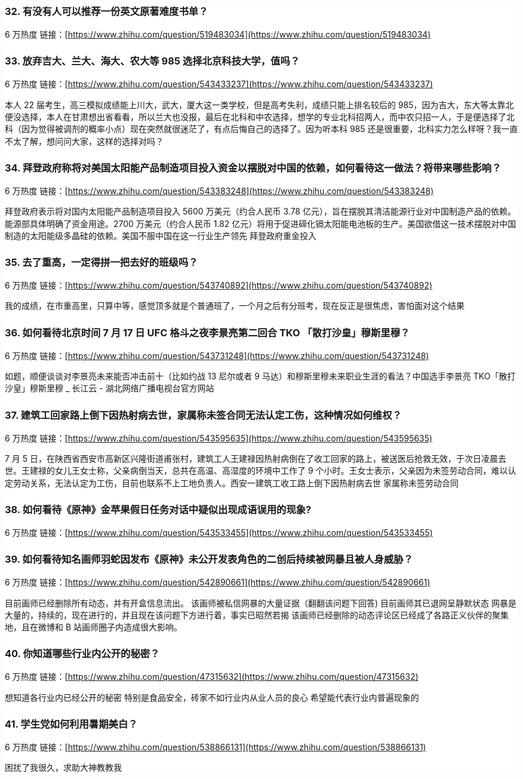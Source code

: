 ### 32. 有没有人可以推荐一份英文原著难度书单？
6 万热度 链接：[https://www.zhihu.com/question/519483034](https://www.zhihu.com/question/519483034)



### 33. 放弃吉大、兰大、海大、农大等 985 选择北京科技大学，值吗？
6 万热度 链接：[https://www.zhihu.com/question/543433237](https://www.zhihu.com/question/543433237)

本人 22 届考生，高三模拟成绩能上川大，武大，厦大这一类学校，但是高考失利，成绩只能上排名较后的 985，因为吉大，东大等太靠北便没选择，本人在甘肃想出省看看，所以兰大也没报，最后在北科和中农选择，想学的专业北科招两人，而中农只招一人，于是便选择了北科（因为觉得被调剂的概率小点）现在突然就很迷茫了，有点后悔自己的选择了。因为听本科 985 还是很重要，北科实力怎么样呀？我一直不太了解，想问问大家，这样的选择对吗？

### 34. 拜登政府称将对美国太阳能产品制造项目投入资金以摆脱对中国的依赖，如何看待这一做法？将带来哪些影响？
6 万热度 链接：[https://www.zhihu.com/question/543383248](https://www.zhihu.com/question/543383248)

拜登政府表示将对国内太阳能产品制造项目投入 5600 万美元（约合人民币 3.78 亿元），旨在摆脱其清洁能源行业对中国制造产品的依赖。能源部具体明确了资金用途。2700 万美元（约合人民币 1.82 亿元）将用于促进碲化镉太阳能电池板的生产。美国欲借这一技术摆脱对中国制造的太阳能级多晶硅的依赖。美国不服中国在这一行业生产领先 拜登政府重金投入

### 35. 去了重高，一定得拼一把去好的班级吗？
6 万热度 链接：[https://www.zhihu.com/question/543740892](https://www.zhihu.com/question/543740892)

我的成绩，在市重高里，只算中等，感觉顶多就是个普通班了，一个月之后有分班考，现在反正是很焦虑，害怕面对这个结果

### 36. 如何看待北京时间 7 月 17 日 UFC 格斗之夜李景亮第二回合 TKO 「散打沙皇」穆斯里穆？
6 万热度 链接：[https://www.zhihu.com/question/543731248](https://www.zhihu.com/question/543731248)

如题，顺便谈谈对李景亮未来能否冲击前十（比如约战 13 尼尔或者 9 马达）和穆斯里穆未来职业生涯的看法？中国选手李景亮 TKO「散打沙皇」穆斯里穆 _ 长江云 - 湖北网络广播电视台官方网站

### 37. 建筑工回家路上倒下因热射病去世，家属称未签合同无法认定工伤，这种情况如何维权？
6 万热度 链接：[https://www.zhihu.com/question/543595635](https://www.zhihu.com/question/543595635)

7 月 5 日，在陕西省西安市高新区兴隆街道甫张村，建筑工人王建禄因热射病倒在了收工回家的路上，被送医后抢救无效，于次日凌晨去世。王建禄的女儿王女士称，父亲病倒当天，总共在高温、高湿度的环境中工作了 9 个小时。王女士表示，父亲因为未签劳动合同，难以认定劳动关系，无法认定为工伤，目前也联系不上工地负责人。西安一建筑工收工路上倒下因热射病去世 家属称未签劳动合同

### 38. 如何看待《原神》金苹果假日任务对话中疑似出现成语误用的现象?
6 万热度 链接：[https://www.zhihu.com/question/543533455](https://www.zhihu.com/question/543533455)



### 39. 如何看待知名画师羽蛇因发布《原神》未公开发表角色的二创后持续被网暴且被人身威胁？
6 万热度 链接：[https://www.zhihu.com/question/542890661](https://www.zhihu.com/question/542890661)

目前画师已经删除所有动态，并有开盒信息流出。 该画师被私信网暴的大量证据（翻翻该问题下回答) 目前画师其已退网呈静默状态 网暴是大量的，持续的，现在进行的，并且现在该问题下方进行着，事实已昭然若揭 该画师已经删除的动态评论区已经成了各路正义伙伴的聚集地，且在微博和 B 站画师圈子内造成很大影响。

### 40. 你知道哪些行业内公开的秘密？
6 万热度 链接：[https://www.zhihu.com/question/47315632](https://www.zhihu.com/question/47315632)

想知道各行业内已经公开的秘密 特别是食品安全，砖家不如行业内从业人员的良心 希望能代表行业内普遍现象的

### 41. 学生党如何利用暑期美白？
6 万热度 链接：[https://www.zhihu.com/question/538866131](https://www.zhihu.com/question/538866131)

困扰了我很久，求助大神教教我
